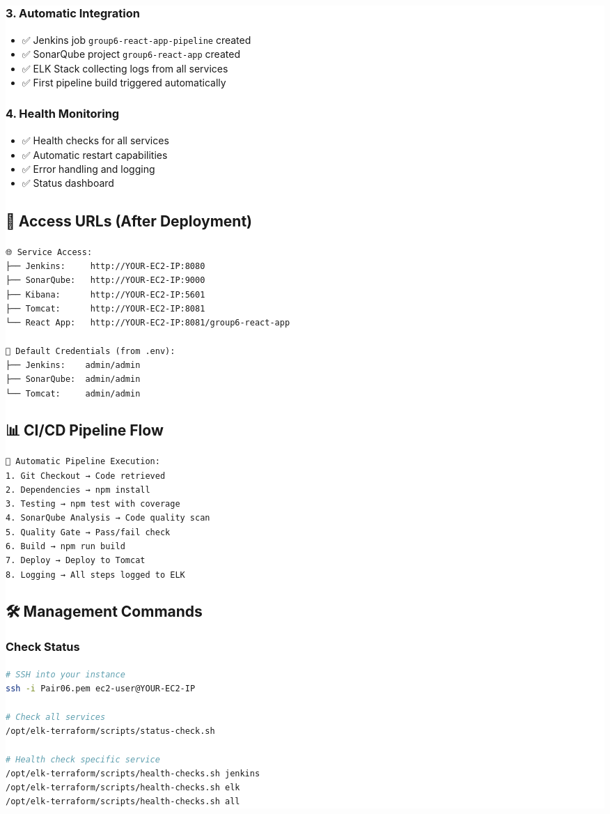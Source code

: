 ### 3. Automatic Integration
- ✅ Jenkins job `group6-react-app-pipeline` created
- ✅ SonarQube project `group6-react-app` created
- ✅ ELK Stack collecting logs from all services
- ✅ First pipeline build triggered automatically

### 4. Health Monitoring
- ✅ Health checks for all services
- ✅ Automatic restart capabilities
- ✅ Error handling and logging
- ✅ Status dashboard

## 🔗 Access URLs (After Deployment)

```
🌐 Service Access:
├── Jenkins:     http://YOUR-EC2-IP:8080
├── SonarQube:   http://YOUR-EC2-IP:9000
├── Kibana:      http://YOUR-EC2-IP:5601
├── Tomcat:      http://YOUR-EC2-IP:8081
└── React App:   http://YOUR-EC2-IP:8081/group6-react-app

🔑 Default Credentials (from .env):
├── Jenkins:    admin/admin
├── SonarQube:  admin/admin
└── Tomcat:     admin/admin
```

## 📊 CI/CD Pipeline Flow

```
🔄 Automatic Pipeline Execution:
1. Git Checkout → Code retrieved
2. Dependencies → npm install
3. Testing → npm test with coverage
4. SonarQube Analysis → Code quality scan
5. Quality Gate → Pass/fail check
6. Build → npm run build
7. Deploy → Deploy to Tomcat
8. Logging → All steps logged to ELK
```

## 🛠️ Management Commands

### Check Status
```bash
# SSH into your instance
ssh -i Pair06.pem ec2-user@YOUR-EC2-IP

# Check all services
/opt/elk-terraform/scripts/status-check.sh

# Health check specific service
/opt/elk-terraform/scripts/health-checks.sh jenkins
/opt/elk-terraform/scripts/health-checks.sh elk
/opt/elk-terraform/scripts/health-checks.sh all
```
